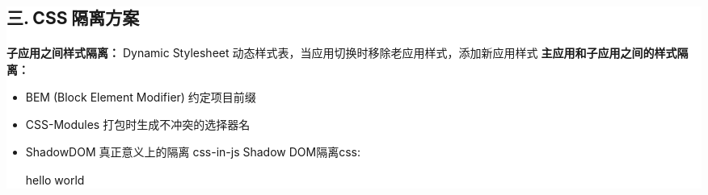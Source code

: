 ## 三. CSS 隔离方案

**子应用之间样式隔离：**
Dynamic Stylesheet 动态样式表，当应用切换时移除老应用样式，添加新应用样式
 **主应用和子应用之间的样式隔离：**

- BEM (Block Element Modifier) 约定项目前缀
- CSS-Modules 打包时生成不冲突的选择器名
- ShadowDOM 真正意义上的隔离 css-in-js Shadow DOM隔离css:

	<!DOCTYPE html>
	<html lang="en">
	<head>
	    <meta charset="UTF-8">
	    <meta name="viewport" content="width=device-width, initial-scale=1.0">
	    <title>Document</title>
	</head>
	<body>
	    <div>
	        <p>hello world</p>
	        <div id="x"></div>
	    </div>
	    <script>
	        *// dom的api*
	        let shadowDOM = document.getElementById('x').attachShadow({mode:'closed'}); *// 外界无法访问 shadow dom*
	        let pElm = document.createElement('p');
	        pElm.innerHTML = 'hello zf';
	        let styleElm = document.createElement('style');

	        styleElm.textContent = `
	            p{color:red}
	        `
	        shadowDOM.appendChild(styleElm)
	        shadowDOM.appendChild(pElm);
    
	        *// document.body.appendChild(pElm);*
    
	    </script>
	</body>
	</html>

- 1
- 2
- 3
- 4
- 5
- 6
- 7
- 8
- 9
- 10
- 11
- 12
- 13
- 14
- 15
- 16
- 17
- 18
- 19
- 20
- 21
- 22
- 23
- 24
- 25